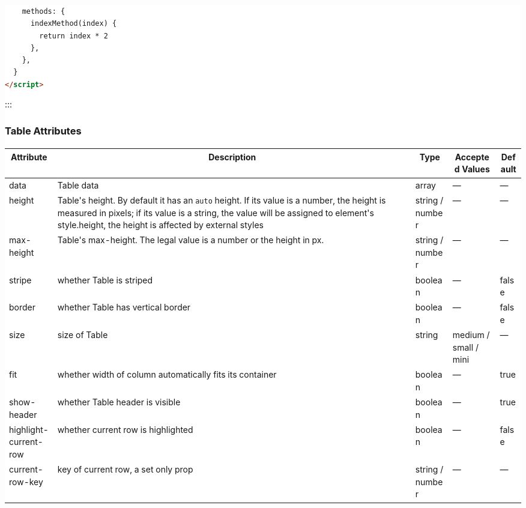 ```html
    methods: {
      indexMethod(index) {
        return index * 2
      },
    },
  }
</script>
```

:::

### Table Attributes

| Attribute               | Description                                                                                                                                                                                                                                                                 | Type                                                      | Accepted Values                 | Default                                                                        |
| ----------------------- | --------------------------------------------------------------------------------------------------------------------------------------------------------------------------------------------------------------------------------------------------------------------------- | --------------------------------------------------------- | ------------------------------- | ------------------------------------------------------------------------------ |
| data                    | Table data                                                                                                                                                                                                                                                                  | array                                                     | —                               | —                                                                              |
| height                  | Table's height. By default it has an `auto` height. If its value is a number, the height is measured in pixels; if its value is a string, the value will be assigned to element's style.height, the height is affected by external styles                                   | string / number                                           | —                               | —                                                                              |
| max-height              | Table's max-height. The legal value is a number or the height in px.                                                                                                                                                                                                        | string / number                                           | —                               | —                                                                              |
| stripe                  | whether Table is striped                                                                                                                                                                                                                                                    | boolean                                                   | —                               | false                                                                          |
| border                  | whether Table has vertical border                                                                                                                                                                                                                                           | boolean                                                   | —                               | false                                                                          |
| size                    | size of Table                                                                                                                                                                                                                                                               | string                                                    | medium / small / mini           | —                                                                              |
| fit                     | whether width of column automatically fits its container                                                                                                                                                                                                                    | boolean                                                   | —                               | true                                                                           |
| show-header             | whether Table header is visible                                                                                                                                                                                                                                             | boolean                                                   | —                               | true                                                                           |
| highlight-current-row   | whether current row is highlighted                                                                                                                                                                                                                                          | boolean                                                   | —                               | false                                                                          |
| current-row-key         | key of current row, a set only prop                                                                                                                                                                                                                                         | string / number                                           | —                               | —                                                                              |